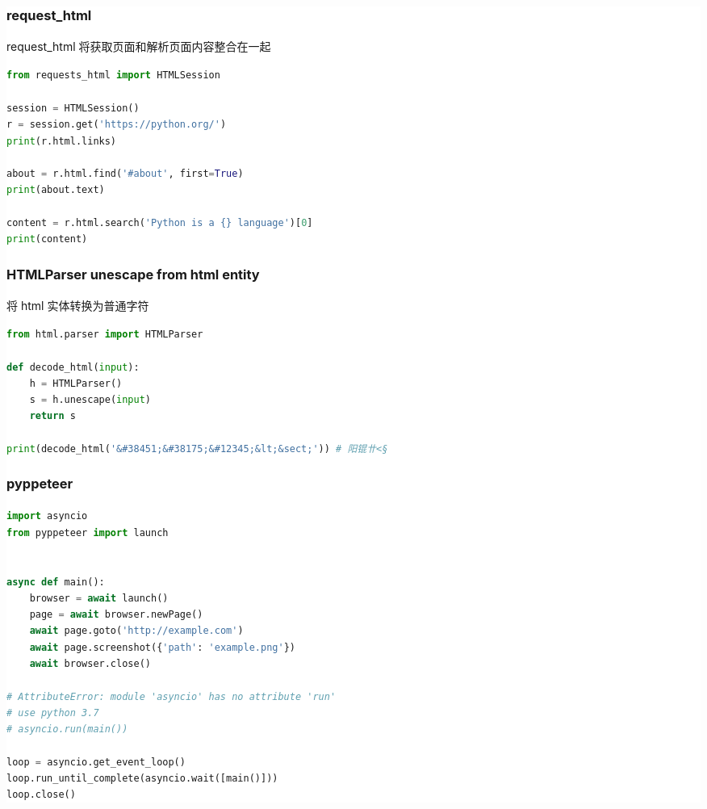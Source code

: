 ### request_html

request_html 将获取页面和解析页面内容整合在一起

```python
from requests_html import HTMLSession

session = HTMLSession()
r = session.get('https://python.org/')
print(r.html.links)

about = r.html.find('#about', first=True)
print(about.text)

content = r.html.search('Python is a {} language')[0]
print(content)
```

### HTMLParser unescape from html entity

将 html 实体转换为普通字符

```python
from html.parser import HTMLParser

def decode_html(input):
    h = HTMLParser()
    s = h.unescape(input)
    return s

print(decode_html('&#38451;&#38175;&#12345;&lt;&sect;')) # 阳锟〹<§
```

### pyppeteer

```python
import asyncio
from pyppeteer import launch


async def main():
    browser = await launch()
    page = await browser.newPage()
    await page.goto('http://example.com')
    await page.screenshot({'path': 'example.png'})
    await browser.close()

# AttributeError: module 'asyncio' has no attribute 'run'
# use python 3.7
# asyncio.run(main())

loop = asyncio.get_event_loop()
loop.run_until_complete(asyncio.wait([main()]))
loop.close()
```
